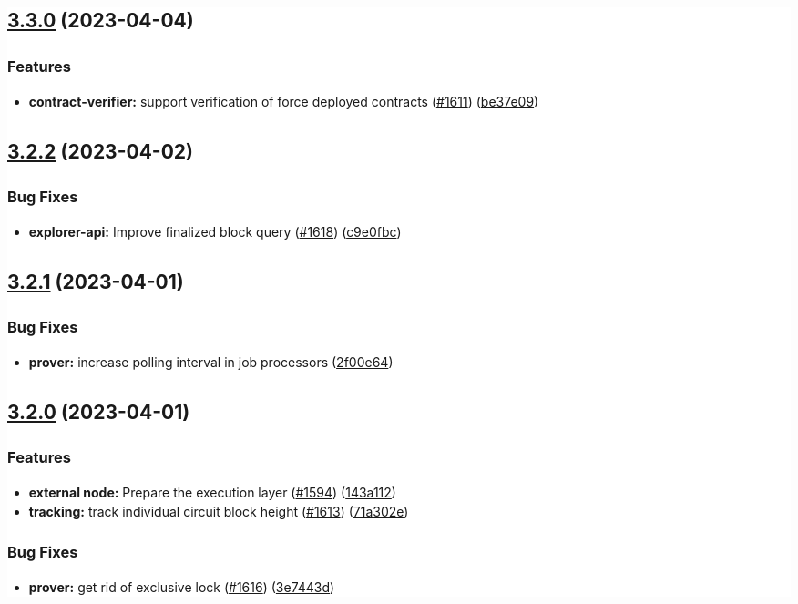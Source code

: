 ## [3.3.0](https://github.com/matter-labs/zksync-2-dev/compare/v3.2.2...v3.3.0) (2023-04-04)

### Features

- **contract-verifier:** support verification of force deployed contracts
  ([#1611](https://github.com/matter-labs/zksync-2-dev/issues/1611))
  ([be37e09](https://github.com/matter-labs/zksync-2-dev/commit/be37e0951a8eb9e37ea4aba3c4bfaa0ba90ac208))

## [3.2.2](https://github.com/matter-labs/zksync-2-dev/compare/v3.2.1...v3.2.2) (2023-04-02)

### Bug Fixes

- **explorer-api:** Improve finalized block query ([#1618](https://github.com/matter-labs/zksync-2-dev/issues/1618))
  ([c9e0fbc](https://github.com/matter-labs/zksync-2-dev/commit/c9e0fbca2191a4b0886e42f779a3e1d629071633))

## [3.2.1](https://github.com/matter-labs/zksync-2-dev/compare/v3.2.0...v3.2.1) (2023-04-01)

### Bug Fixes

- **prover:** increase polling interval in job processors
  ([2f00e64](https://github.com/matter-labs/zksync-2-dev/commit/2f00e64198f2e728933bac810e29cf8545815e6c))

## [3.2.0](https://github.com/matter-labs/zksync-2-dev/compare/v3.1.0...v3.2.0) (2023-04-01)

### Features

- **external node:** Prepare the execution layer ([#1594](https://github.com/matter-labs/zksync-2-dev/issues/1594))
  ([143a112](https://github.com/matter-labs/zksync-2-dev/commit/143a1122d86592601e24a3b2f71cdc4ab3f85d2b))
- **tracking:** track individual circuit block height ([#1613](https://github.com/matter-labs/zksync-2-dev/issues/1613))
  ([71a302e](https://github.com/matter-labs/zksync-2-dev/commit/71a302e34319ccadb008a04aaa243ce96ac97eb4))

### Bug Fixes

- **prover:** get rid of exclusive lock ([#1616](https://github.com/matter-labs/zksync-2-dev/issues/1616))
  ([3e7443d](https://github.com/matter-labs/zksync-2-dev/commit/3e7443d88415444e424f8cea8bd929c4b4f0c2e5))
